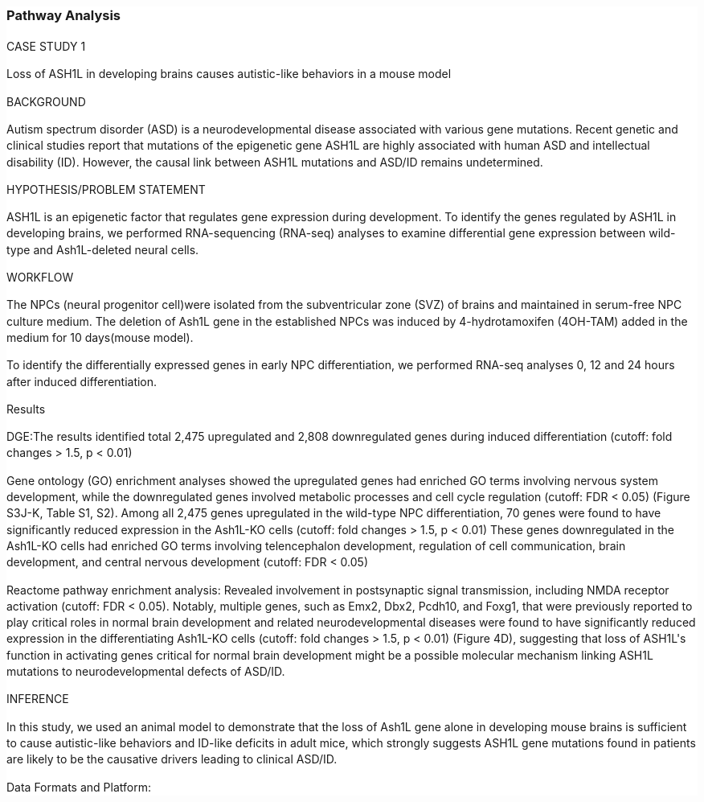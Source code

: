 ### Pathway Analysis

CASE STUDY 1

Loss of ASH1L in developing brains causes autistic-like behaviors in a mouse model 

BACKGROUND

Autism spectrum disorder (ASD) is a neurodevelopmental disease associated with various gene mutations. Recent genetic and clinical studies report that mutations of the epigenetic gene ASH1L are highly associated with human ASD and intellectual disability (ID). However, the causal link between ASH1L mutations and ASD/ID remains undetermined. 

HYPOTHESIS/PROBLEM STATEMENT 

ASH1L is an epigenetic factor that regulates gene expression during development. To identify the genes regulated by ASH1L in developing brains, we performed RNA-sequencing (RNA-seq) analyses to examine differential gene expression between wild-type and Ash1L-deleted neural cells.

WORKFLOW

The NPCs (neural progenitor cell)were isolated from the subventricular zone (SVZ) of brains and maintained in serum-free NPC culture medium. The deletion of Ash1L gene in the established NPCs was induced by 4-hydrotamoxifen (4OH-TAM) added in the medium for 10 days(mouse model).

To identify the differentially expressed genes in early NPC differentiation, we performed RNA-seq analyses 0, 12 and 24 hours after induced differentiation.

Results

DGE:The results identified total 2,475 upregulated and 2,808 downregulated genes during induced differentiation (cutoff: fold changes > 1.5, p < 0.01)

Gene ontology (GO) enrichment analyses showed the upregulated genes had enriched GO terms involving nervous system development, while the downregulated genes involved metabolic processes and cell cycle regulation (cutoff: FDR < 0.05) (Figure S3J-K, Table S1, S2). Among all 2,475 genes upregulated in the wild-type NPC differentiation, 70 genes were found to have significantly reduced expression in the Ash1L-KO cells (cutoff: fold changes > 1.5, p < 0.01) These genes downregulated in the Ash1L-KO cells had enriched GO terms involving telencephalon development, regulation of cell communication, brain development, and central nervous development (cutoff: FDR < 0.05) 

Reactome pathway enrichment analysis: Revealed involvement in postsynaptic signal transmission, including NMDA receptor activation (cutoff: FDR < 0.05). Notably, multiple genes, such as Emx2, Dbx2, Pcdh10, and Foxg1, that were previously reported to play critical roles in normal brain development and related neurodevelopmental diseases were found to have significantly reduced expression in the differentiating Ash1L-KO cells (cutoff: fold changes > 1.5, p < 0.01) (Figure 4D), suggesting that loss of ASH1L's function in activating genes critical for normal brain development might be a possible molecular mechanism linking ASH1L mutations to neurodevelopmental defects of ASD/ID.

INFERENCE

In this study, we used an animal model to demonstrate that the loss of Ash1L gene alone in developing mouse brains is sufficient to cause autistic-like behaviors and ID-like deficits in adult mice, which strongly suggests ASH1L gene mutations found in patients are likely to be the causative drivers leading to clinical ASD/ID.

Data Formats and Platform:

